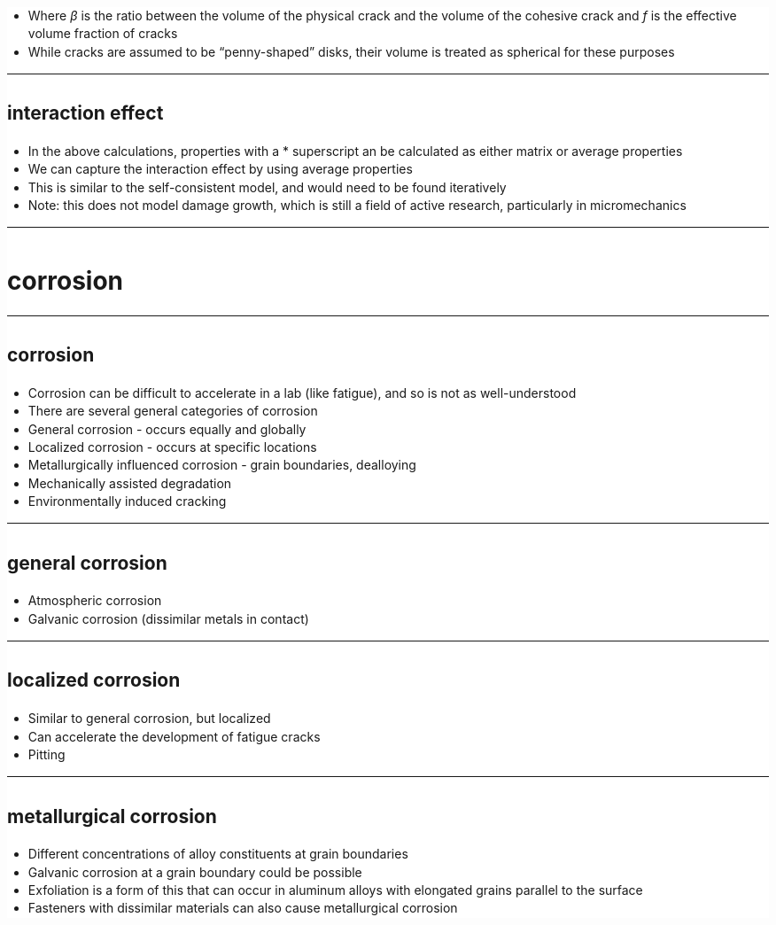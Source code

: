 -   Where *β* is the ratio between the volume of the physical crack and the volume of the cohesive crack and *f* is the effective volume fraction of cracks
-   While cracks are assumed to be “penny-shaped” disks, their volume is treated as spherical for these purposes

----
## interaction effect

-   In the above calculations, properties with a * superscript an be calculated as either matrix or average properties
-   We can capture the interaction effect by using average properties
-   This is similar to the self-consistent model, and would need to be found iteratively
-   Note: this does not model damage growth, which is still a field of active research, particularly in micromechanics


---
# corrosion

----
## corrosion

-   Corrosion can be difficult to accelerate in a lab (like fatigue), and so is not as well-understood
-   There are several general categories of corrosion
-   General corrosion - occurs equally and globally
-   Localized corrosion - occurs at specific locations
-   Metallurgically influenced corrosion - grain boundaries, dealloying
-   Mechanically assisted degradation
-   Environmentally induced cracking

----
## general corrosion

-   Atmospheric corrosion
-   Galvanic corrosion (dissimilar metals in contact)

----
## localized corrosion

-   Similar to general corrosion, but localized
-   Can accelerate the development of fatigue cracks
-   Pitting

----
## metallurgical corrosion

-   Different concentrations of alloy constituents at grain boundaries
-   Galvanic corrosion at a grain boundary could be possible
-   Exfoliation is a form of this that can occur in aluminum alloys with elongated grains parallel to the surface
-   Fasteners with dissimilar materials can also cause metallurgical corrosion
